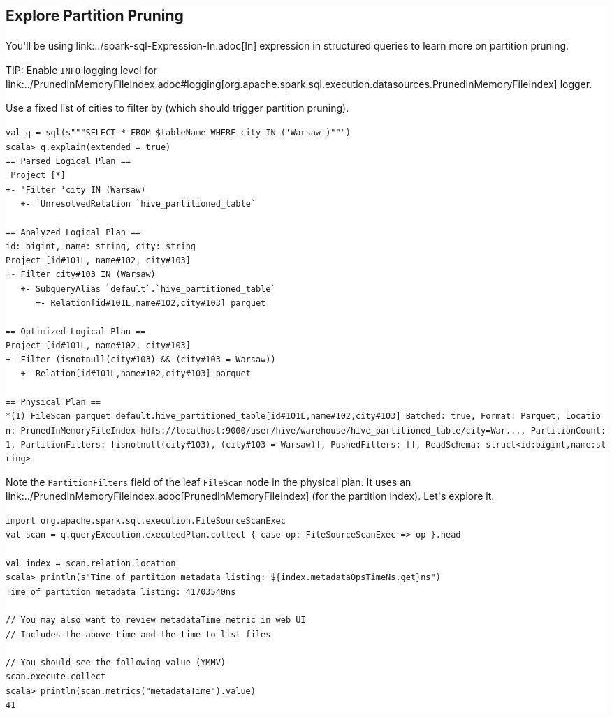 ## Explore Partition Pruning

You'll be using link:../spark-sql-Expression-In.adoc[In] expression in structured queries to learn more on partition pruning.

TIP: Enable `INFO` logging level for link:../PrunedInMemoryFileIndex.adoc#logging[org.apache.spark.sql.execution.datasources.PrunedInMemoryFileIndex] logger.

Use a fixed list of cities to filter by (which should trigger partition pruning).

```
val q = sql(s"""SELECT * FROM $tableName WHERE city IN ('Warsaw')""")
scala> q.explain(extended = true)
== Parsed Logical Plan ==
'Project [*]
+- 'Filter 'city IN (Warsaw)
   +- 'UnresolvedRelation `hive_partitioned_table`

== Analyzed Logical Plan ==
id: bigint, name: string, city: string
Project [id#101L, name#102, city#103]
+- Filter city#103 IN (Warsaw)
   +- SubqueryAlias `default`.`hive_partitioned_table`
      +- Relation[id#101L,name#102,city#103] parquet

== Optimized Logical Plan ==
Project [id#101L, name#102, city#103]
+- Filter (isnotnull(city#103) && (city#103 = Warsaw))
   +- Relation[id#101L,name#102,city#103] parquet

== Physical Plan ==
*(1) FileScan parquet default.hive_partitioned_table[id#101L,name#102,city#103] Batched: true, Format: Parquet, Location: PrunedInMemoryFileIndex[hdfs://localhost:9000/user/hive/warehouse/hive_partitioned_table/city=War..., PartitionCount: 1, PartitionFilters: [isnotnull(city#103), (city#103 = Warsaw)], PushedFilters: [], ReadSchema: struct<id:bigint,name:string>
```

Note the `PartitionFilters` field of the leaf `FileScan` node in the physical plan. It uses an link:../PrunedInMemoryFileIndex.adoc[PrunedInMemoryFileIndex] (for the partition index). Let's explore it.

```
import org.apache.spark.sql.execution.FileSourceScanExec
val scan = q.queryExecution.executedPlan.collect { case op: FileSourceScanExec => op }.head

val index = scan.relation.location
scala> println(s"Time of partition metadata listing: ${index.metadataOpsTimeNs.get}ns")
Time of partition metadata listing: 41703540ns

// You may also want to review metadataTime metric in web UI
// Includes the above time and the time to list files

// You should see the following value (YMMV)
scan.execute.collect
scala> println(scan.metrics("metadataTime").value)
41
```
